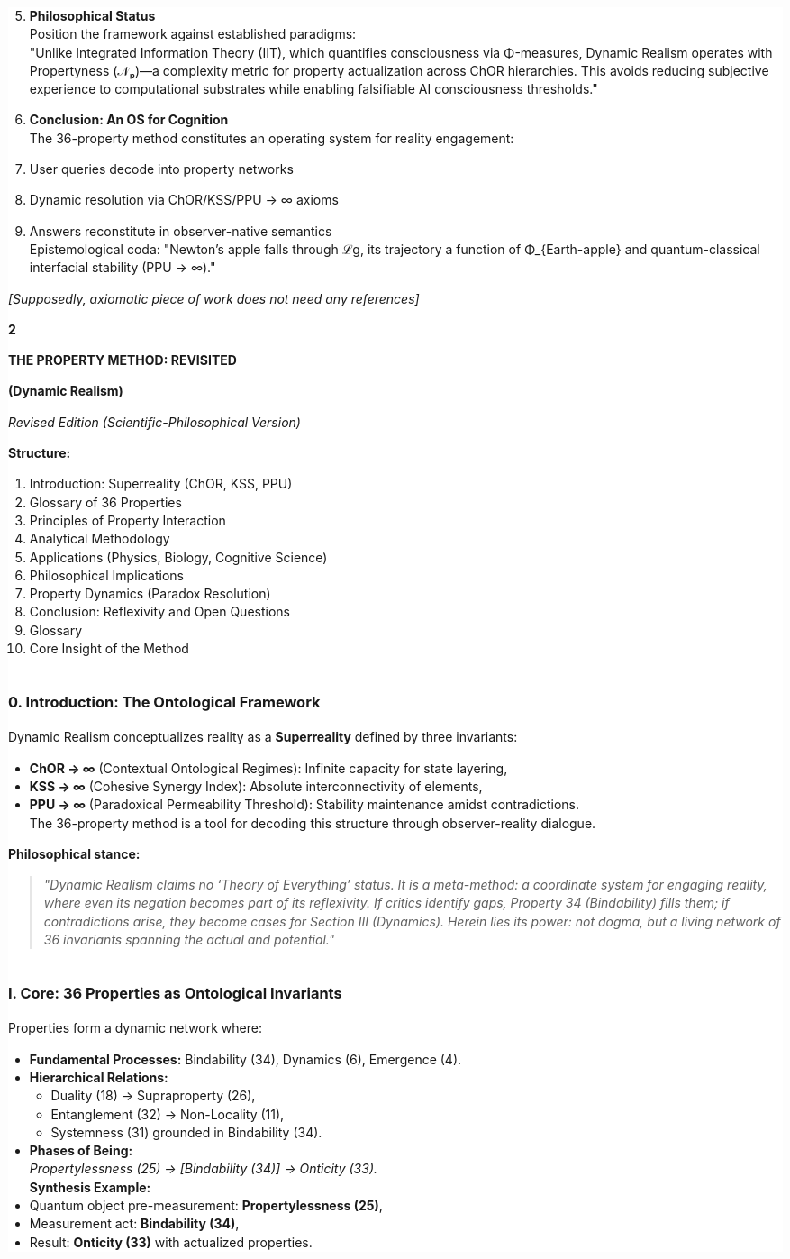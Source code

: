  5. **Philosophical Status**  
Position the framework against established paradigms:  
   "Unlike Integrated Information Theory (IIT), which quantifies consciousness via Φ-measures, Dynamic Realism operates with Propertyness (𝒩ₚ)—a complexity metric for property actualization across ChOR hierarchies. This avoids reducing subjective experience to computational substrates while enabling falsifiable AI consciousness thresholds."
  
 6. **Conclusion: An OS for Cognition**  
The 36-property method constitutes an operating system for reality engagement:  
1. User queries decode into property networks  
2. Dynamic resolution via ChOR/KSS/PPU → ∞ axioms  
3. Answers reconstitute in observer-native semantics  
Epistemological coda: "Newton’s apple falls through ℒg, its trajectory a function of Φ_{Earth-apple} and quantum-classical interfacial stability (PPU → ∞)."  

*[Supposedly, axiomatic piece of work does not need any references]*


**2**

**THE PROPERTY METHOD: REVISITED**  

**(Dynamic Realism)**  

*Revised Edition (Scientific-Philosophical Version)*  

**Structure:**  
1. Introduction: Superreality (ChOR, KSS, PPU)  
2. Glossary of 36 Properties  
3. Principles of Property Interaction  
4. Analytical Methodology  
5. Applications (Physics, Biology, Cognitive Science)  
6. Philosophical Implications  
7. Property Dynamics (Paradox Resolution)  
8. Conclusion: Reflexivity and Open Questions  
9. Glossary  
10. Core Insight of the Method  
---

### **0. Introduction: The Ontological Framework**  
Dynamic Realism conceptualizes reality as a **Superreality** defined by three invariants:  
- **ChOR → ∞** (Contextual Ontological Regimes): Infinite capacity for state layering,  
- **KSS → ∞** (Cohesive Synergy Index): Absolute interconnectivity of elements,  
- **PPU → ∞** (Paradoxical Permeability Threshold): Stability maintenance amidst contradictions.  
The 36-property method is a tool for decoding this structure through observer-reality dialogue.  

**Philosophical stance:**  
> *"Dynamic Realism claims no ‘Theory of Everything’ status. It is a meta-method: a coordinate system for engaging reality, where even its negation becomes part of its reflexivity. If critics identify gaps, Property 34 (Bindability) fills them; if contradictions arise, they become cases for Section III (Dynamics). Herein lies its power: not dogma, but a living network of 36 invariants spanning the actual and potential."*  
---

### **I. Core: 36 Properties as Ontological Invariants**  
Properties form a dynamic network where:  
- **Fundamental Processes:** Bindability (34), Dynamics (6), Emergence (4).  
- **Hierarchical Relations:**  
  - Duality (18) → Supraproperty (26),  
  - Entanglement (32) → Non-Locality (11),  
  - Systemness (31) grounded in Bindability (34).  
- **Phases of Being:**  
  *Propertylessness (25) → [Bindability (34)] → Onticity (33).*  
**Synthesis Example:**  
- Quantum object pre-measurement: **Propertylessness (25)**,  
- Measurement act: **Bindability (34)**,  
- Result: **Onticity (33)** with actualized properties.  